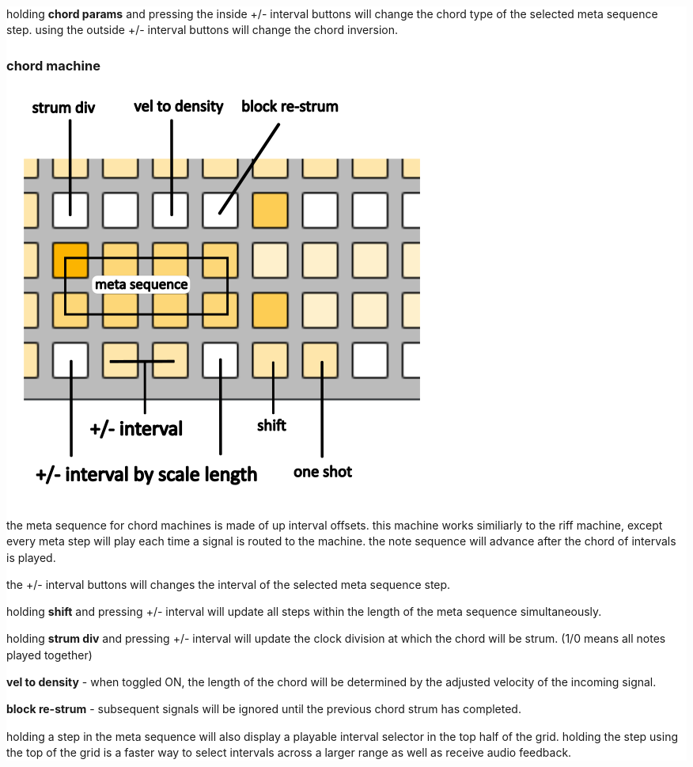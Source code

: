 holding **chord params** and pressing the inside +/- interval buttons will change the chord type of the selected meta sequence step. using the outside +/- interval buttons will change the chord inversion.

### chord machine <a name="chord-machine"></a>

![machine-chord-meta](docs/machine/machine-chord-meta-annotated.png)

the meta sequence for chord machines is made of up interval offsets. this machine works similiarly to the riff machine, except every meta step will play each time a signal is routed to the machine. the note sequence will advance after the chord of intervals is played.

the +/- interval buttons will changes the interval of the selected meta sequence step.

holding **shift** and pressing +/- interval will update all steps within the length of the meta sequence simultaneously.

holding **strum div** and pressing +/- interval will update the clock division at which the chord will be strum. (1/0 means all notes played together)

**vel to density** - when toggled ON, the length of the chord will be determined by the adjusted velocity of the incoming signal.

**block re-strum** - subsequent signals will be ignored until the previous chord strum has completed.

holding a step in the meta sequence will also display a playable interval selector in the top half of the grid. holding the step using the top of the grid is a faster way to select intervals across a larger range as well as receive audio feedback.
